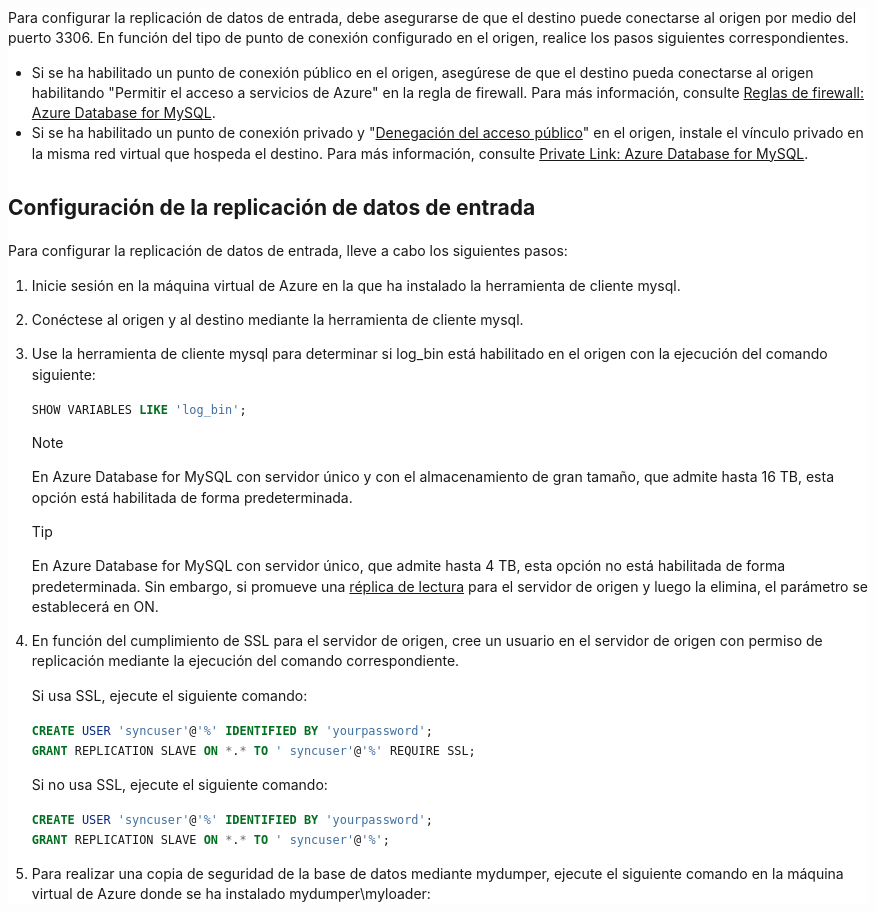 Para configurar la replicación de datos de entrada, debe asegurarse de que el destino puede conectarse al origen por medio del puerto 3306. En función del tipo de punto de conexión configurado en el origen, realice los pasos siguientes correspondientes.

* Si se ha habilitado un punto de conexión público en el origen, asegúrese de que el destino pueda conectarse al origen habilitando "Permitir el acceso a servicios de Azure" en la regla de firewall. Para más información, consulte [Reglas de firewall: Azure Database for MySQL](./concepts-firewall-rules.md#connecting-from-azure). 
* Si se ha habilitado un punto de conexión privado y "[Denegación del acceso público](concepts-data-access-security-private-link.md#deny-public-access-for-azure-database-for-mysql)" en el origen, instale el vínculo privado en la misma red virtual que hospeda el destino. Para más información, consulte [Private Link: Azure Database for MySQL](concepts-data-access-security-private-link.md).

## <a name="configure-data-in-replication"></a>Configuración de la replicación de datos de entrada

Para configurar la replicación de datos de entrada, lleve a cabo los siguientes pasos:

1. Inicie sesión en la máquina virtual de Azure en la que ha instalado la herramienta de cliente mysql.

2. Conéctese al origen y al destino mediante la herramienta de cliente mysql.

3. Use la herramienta de cliente mysql para determinar si log_bin está habilitado en el origen con la ejecución del comando siguiente:

    ```sql
    SHOW VARIABLES LIKE 'log_bin';
    ```

    > [!Note]
    > En Azure Database for MySQL con servidor único y con el almacenamiento de gran tamaño, que admite hasta 16 TB, esta opción está habilitada de forma predeterminada.

    > [!Tip]
    > En Azure Database for MySQL con servidor único, que admite hasta 4 TB, esta opción no está habilitada de forma predeterminada. Sin embargo, si promueve una [réplica de lectura](howto-read-replicas-portal.md) para el servidor de origen y luego la elimina, el parámetro se establecerá en ON.

4. En función del cumplimiento de SSL para el servidor de origen, cree un usuario en el servidor de origen con permiso de replicación mediante la ejecución del comando correspondiente.

    Si usa SSL, ejecute el siguiente comando:

    ```sql
    CREATE USER 'syncuser'@'%' IDENTIFIED BY 'yourpassword';
    GRANT REPLICATION SLAVE ON *.* TO ' syncuser'@'%' REQUIRE SSL;
    ```

    Si no usa SSL, ejecute el siguiente comando:

    ```sql
    CREATE USER 'syncuser'@'%' IDENTIFIED BY 'yourpassword';
    GRANT REPLICATION SLAVE ON *.* TO ' syncuser'@'%';
    ```

5. Para realizar una copia de seguridad de la base de datos mediante mydumper, ejecute el siguiente comando en la máquina virtual de Azure donde se ha instalado mydumper\myloader:
